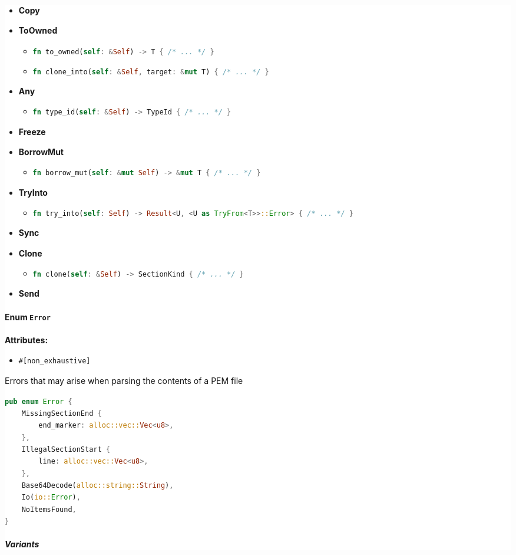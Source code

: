 - **Copy**
- **ToOwned**
  - ```rust
    fn to_owned(self: &Self) -> T { /* ... */ }
    ```

  - ```rust
    fn clone_into(self: &Self, target: &mut T) { /* ... */ }
    ```

- **Any**
  - ```rust
    fn type_id(self: &Self) -> TypeId { /* ... */ }
    ```

- **Freeze**
- **BorrowMut**
  - ```rust
    fn borrow_mut(self: &mut Self) -> &mut T { /* ... */ }
    ```

- **TryInto**
  - ```rust
    fn try_into(self: Self) -> Result<U, <U as TryFrom<T>>::Error> { /* ... */ }
    ```

- **Sync**
- **Clone**
  - ```rust
    fn clone(self: &Self) -> SectionKind { /* ... */ }
    ```

- **Send**
#### Enum `Error`

**Attributes:**

- `#[non_exhaustive]`

Errors that may arise when parsing the contents of a PEM file

```rust
pub enum Error {
    MissingSectionEnd {
        end_marker: alloc::vec::Vec<u8>,
    },
    IllegalSectionStart {
        line: alloc::vec::Vec<u8>,
    },
    Base64Decode(alloc::string::String),
    Io(io::Error),
    NoItemsFound,
}
```

##### Variants


[`Rc`]: https://doc.rust-lang.org/std/rc/struct.Rc.html
[`Arc`]: https://doc.rust-lang.org/std/sync/struct.Arc.html
[`PrivateKeyDer::clone_key()`]: https://docs.rs/rustls-pki-types/latest/rustls_pki_types/enum.PrivateKeyDer.html#method.clone_key
[`rustls_webpki::anchor_from_trusted_cert()`]: https://docs.rs/rustls-webpki/latest/webpki/fn.anchor_from_trusted_cert.html